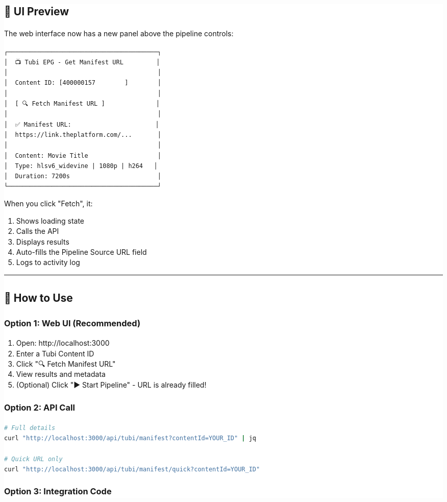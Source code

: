 
## 🎨 UI Preview

The web interface now has a new panel above the pipeline controls:

```
┌─────────────────────────────────────────┐
│  📺 Tubi EPG - Get Manifest URL         │
│                                         │
│  Content ID: [400000157        ]        │
│                                         │
│  [ 🔍 Fetch Manifest URL ]              │
│                                         │
│  ✅ Manifest URL:                       │
│  https://link.theplatform.com/...       │
│                                         │
│  Content: Movie Title                   │
│  Type: hlsv6_widevine | 1080p | h264   │
│  Duration: 7200s                        │
└─────────────────────────────────────────┘
```

When you click "Fetch", it:
1. Shows loading state
2. Calls the API
3. Displays results
4. Auto-fills the Pipeline Source URL field
5. Logs to activity log

---

## 📝 How to Use

### Option 1: Web UI (Recommended)

1. Open: http://localhost:3000
2. Enter a Tubi Content ID
3. Click "🔍 Fetch Manifest URL"
4. View results and metadata
5. (Optional) Click "▶️ Start Pipeline" - URL is already filled!

### Option 2: API Call

```bash
# Full details
curl "http://localhost:3000/api/tubi/manifest?contentId=YOUR_ID" | jq

# Quick URL only
curl "http://localhost:3000/api/tubi/manifest/quick?contentId=YOUR_ID"
```

### Option 3: Integration Code
